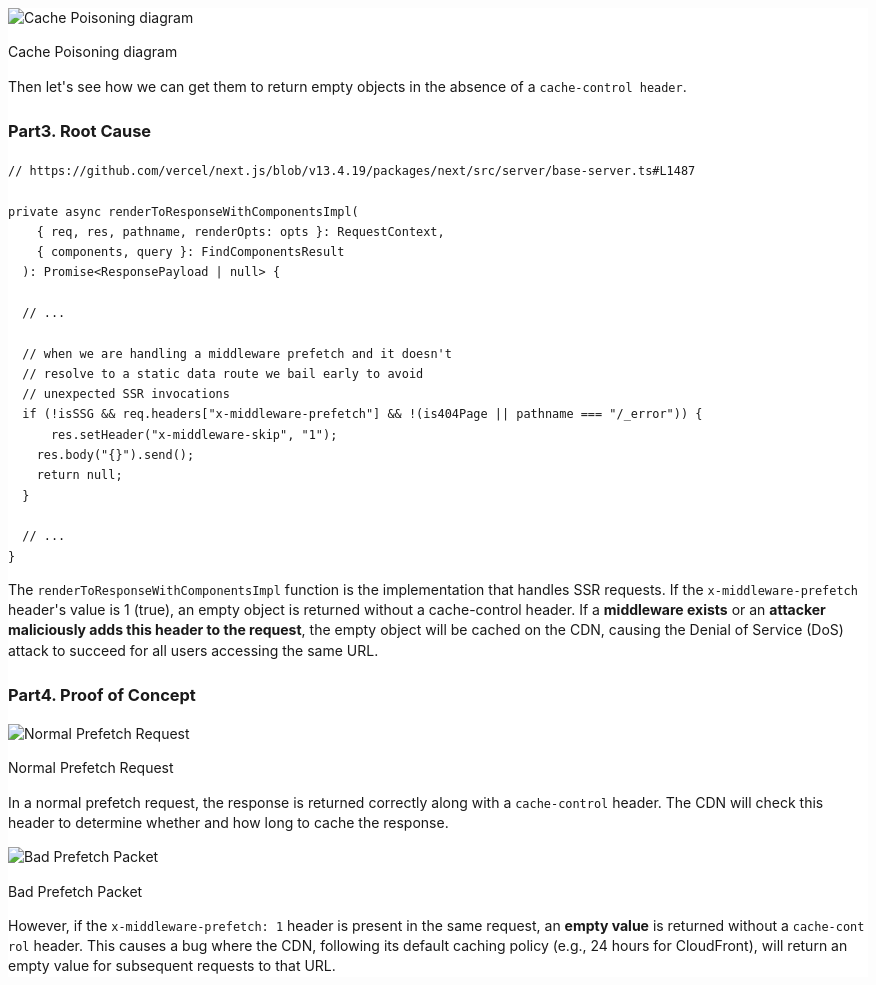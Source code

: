 ![Cache Poisoning diagram](/[KR]%20Deep%20Dive%20into%20Next%20js%20Vulnerabilities%20Techni%2023095ea211f58030894adc4cca000e8f/스크린샷_2025-07-17_오전_3.03.05.png)

Cache Poisoning diagram

Then let's see how we can get them to return empty objects in the absence of a `cache-control header`.

### **Part3. Root Cause**

```tsx
// https://github.com/vercel/next.js/blob/v13.4.19/packages/next/src/server/base-server.ts#L1487

private async renderToResponseWithComponentsImpl(
    { req, res, pathname, renderOpts: opts }: RequestContext,
    { components, query }: FindComponentsResult
  ): Promise<ResponsePayload | null> {

  // ...

  // when we are handling a middleware prefetch and it doesn't
  // resolve to a static data route we bail early to avoid
  // unexpected SSR invocations
  if (!isSSG && req.headers["x-middleware-prefetch"] && !(is404Page || pathname === "/_error")) {
	  res.setHeader("x-middleware-skip", "1");
    res.body("{}").send();
    return null;
  }

  // ...
}
```

The `renderToResponseWithComponentsImpl` function is the implementation that handles SSR requests. If the `x-middleware-prefetch` header's value is 1 (true), an empty object is returned without a cache-control header. If a **middleware exists** or an **attacker maliciously adds this header to the request**, the empty object will be cached on the CDN, causing the Denial of Service (DoS) attack to succeed for all users accessing the same URL.

### Part4. Proof of Concept

![Normal Prefetch Request](/[KR]%20Deep%20Dive%20into%20Next%20js%20Vulnerabilities%20Techni%2023095ea211f58030894adc4cca000e8f/스크린샷_2025-07-17_오전_2.50.00.png)

Normal Prefetch Request

In a normal prefetch request, the response is returned correctly along with a `cache-control` header. The CDN will check this header to determine whether and how long to cache the response.

![Bad Prefetch Packet](/[KR]%20Deep%20Dive%20into%20Next%20js%20Vulnerabilities%20Techni%2023095ea211f58030894adc4cca000e8f/스크린샷_2025-07-17_오전_2.52.40.png)

Bad Prefetch Packet

However, if the `x-middleware-prefetch: 1` header is present in the same request, an **empty value** is returned without a `cache-control` header. This causes a bug where the CDN, following its default caching policy (e.g., 24 hours for CloudFront), will return an empty value for subsequent requests to that URL.
